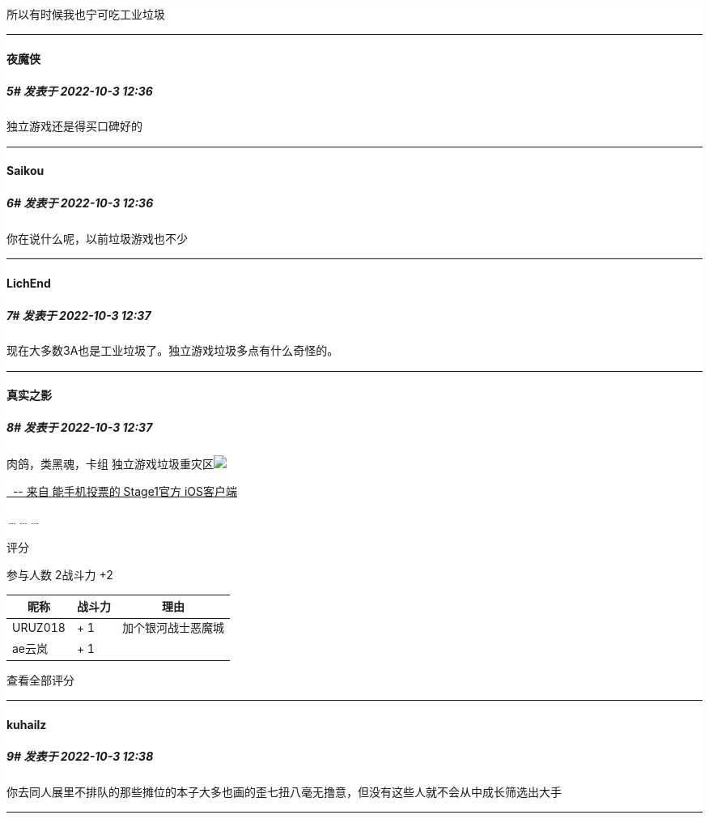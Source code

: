 所以有时候我也宁可吃工业垃圾

*****

####  夜魔侠  
##### 5#       发表于 2022-10-3 12:36

独立游戏还是得买口碑好的

*****

####  Saikou  
##### 6#       发表于 2022-10-3 12:36

你在说什么呢，以前垃圾游戏也不少

*****

####  LichEnd  
##### 7#       发表于 2022-10-3 12:37

现在大多数3A也是工业垃圾了。独立游戏垃圾多点有什么奇怪的。

*****

####  真实之影  
##### 8#       发表于 2022-10-3 12:37

肉鸽，类黑魂，卡组
独立游戏垃圾重灾区<img src="https://static.saraba1st.com/image/smiley/face2017/015.png" referrerpolicy="no-referrer">

[  -- 来自 能手机投票的 Stage1官方 iOS客户端](https://itunes.apple.com/fi/app/saraba1st/id1221237470?mt=8)

﹍﹍﹍

评分

 参与人数 2战斗力 +2

|昵称|战斗力|理由|
|----|---|---|
| URUZ018| + 1|加个银河战士恶魔城|
| ae云岚| + 1||

查看全部评分

*****

####  kuhailz  
##### 9#       发表于 2022-10-3 12:38

你去同人展里不排队的那些摊位的本子大多也画的歪七扭八毫无撸意，但没有这些人就不会从中成长筛选出大手

*****
